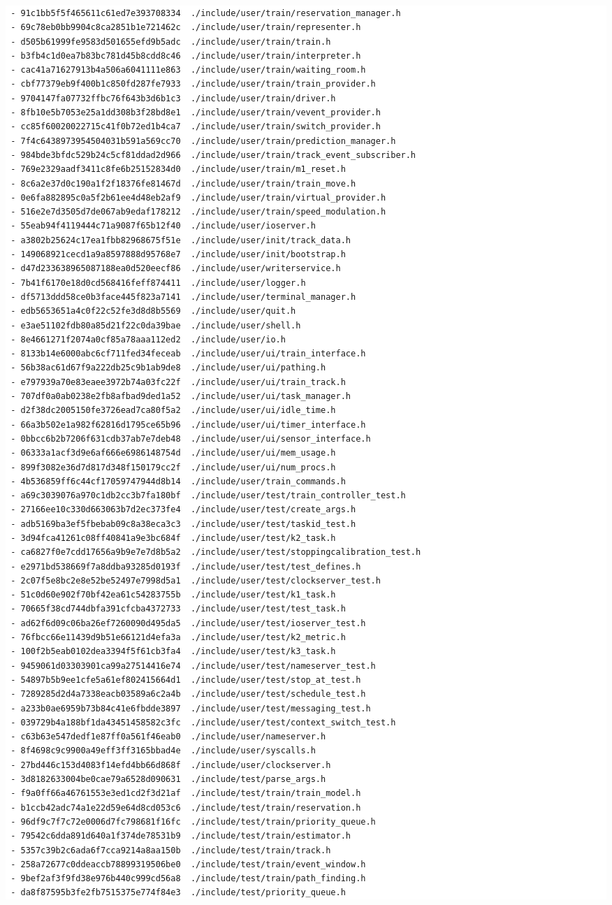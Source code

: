 ```
 - 91c1bb5f5f465611c61ed7e393708334  ./include/user/train/reservation_manager.h
 - 69c78eb0bb9904c8ca2851b1e721462c  ./include/user/train/representer.h
 - d505b61999fe9583d501655efd9b5adc  ./include/user/train/train.h
 - b3fb4c1d0ea7b83bc781d45b8cdd8c46  ./include/user/train/interpreter.h
 - cac41a71627913b4a506a6041111e863  ./include/user/train/waiting_room.h
 - cbf77379eb9f400b1c850fd287fe7933  ./include/user/train/train_provider.h
 - 9704147fa07732ffbc76f643b3d6b1c3  ./include/user/train/driver.h
 - 8fb10e5b7053e25a1dd308b3f28bd8e1  ./include/user/train/vevent_provider.h
 - cc85f60020022715c41f0b72ed1b4ca7  ./include/user/train/switch_provider.h
 - 7f4c6438973954504031b591a569cc70  ./include/user/train/prediction_manager.h
 - 984bde3bfdc529b24c5cf81ddad2d966  ./include/user/train/track_event_subscriber.h
 - 769e2329aadf3411c8fe6b25152834d0  ./include/user/train/m1_reset.h
 - 8c6a2e37d0c190a1f2f18376fe81467d  ./include/user/train/train_move.h
 - 0e6fa882895c0a5f2b61ee4d48eb2af9  ./include/user/train/virtual_provider.h
 - 516e2e7d3505d7de067ab9edaf178212  ./include/user/train/speed_modulation.h
 - 55eab94f4119444c71a9087f65b12f40  ./include/user/ioserver.h
 - a3802b25624c17ea1fbb82968675f51e  ./include/user/init/track_data.h
 - 149068921cecd1a9a8597888d95768e7  ./include/user/init/bootstrap.h
 - d47d233638965087188ea0d520eecf86  ./include/user/writerservice.h
 - 7b41f6170e18d0cd568416feff874411  ./include/user/logger.h
 - df5713ddd58ce0b3face445f823a7141  ./include/user/terminal_manager.h
 - edb5653651a4c0f22c52fe3d8d8b5569  ./include/user/quit.h
 - e3ae51102fdb80a85d21f22c0da39bae  ./include/user/shell.h
 - 8e4661271f2074a0cf85a78aaa112ed2  ./include/user/io.h
 - 8133b14e6000abc6cf711fed34feceab  ./include/user/ui/train_interface.h
 - 56b38ac61d67f9a222db25c9b1ab9de8  ./include/user/ui/pathing.h
 - e797939a70e83eaee3972b74a03fc22f  ./include/user/ui/train_track.h
 - 707df0a0ab0238e2fb8afbad9ded1a52  ./include/user/ui/task_manager.h
 - d2f38dc2005150fe3726ead7ca80f5a2  ./include/user/ui/idle_time.h
 - 66a3b502e1a982f62816d1795ce65b96  ./include/user/ui/timer_interface.h
 - 0bbcc6b2b7206f631cdb37ab7e7deb48  ./include/user/ui/sensor_interface.h
 - 06333a1acf3d9e6af666e6986148754d  ./include/user/ui/mem_usage.h
 - 899f3082e36d7d817d348f150179cc2f  ./include/user/ui/num_procs.h
 - 4b536859ff6c44cf17059747944d8b14  ./include/user/train_commands.h
 - a69c3039076a970c1db2cc3b7fa180bf  ./include/user/test/train_controller_test.h
 - 27166ee10c330d663063b7d2ec373fe4  ./include/user/test/create_args.h
 - adb5169ba3ef5fbebab09c8a38eca3c3  ./include/user/test/taskid_test.h
 - 3d94fca41261c08ff40841a9e3bc684f  ./include/user/test/k2_task.h
 - ca6827f0e7cdd17656a9b9e7e7d8b5a2  ./include/user/test/stoppingcalibration_test.h
 - e2971bd538669f7a8ddba93285d0193f  ./include/user/test/test_defines.h
 - 2c07f5e8bc2e8e52be52497e7998d5a1  ./include/user/test/clockserver_test.h
 - 51c0d60e902f70bf42ea61c54283755b  ./include/user/test/k1_task.h
 - 70665f38cd744dbfa391cfcba4372733  ./include/user/test/test_task.h
 - ad62f6d09c06ba26ef7260090d495da5  ./include/user/test/ioserver_test.h
 - 76fbcc66e11439d9b51e66121d4efa3a  ./include/user/test/k2_metric.h
 - 100f2b5eab0102dea3394f5f61cb3fa4  ./include/user/test/k3_task.h
 - 9459061d03303901ca99a27514416e74  ./include/user/test/nameserver_test.h
 - 54897b5b9ee1cfe5a61ef802415664d1  ./include/user/test/stop_at_test.h
 - 7289285d2d4a7338eacb03589a6c2a4b  ./include/user/test/schedule_test.h
 - a233b0ae6959b73b84c41e6fbdde3897  ./include/user/test/messaging_test.h
 - 039729b4a188bf1da43451458582c3fc  ./include/user/test/context_switch_test.h
 - c63b63e547dedf1e87ff0a561f46eab0  ./include/user/nameserver.h
 - 8f4698c9c9900a49eff3ff3165bbad4e  ./include/user/syscalls.h
 - 27bd446c153d4083f14efd4bb66d868f  ./include/user/clockserver.h
 - 3d8182633004be0cae79a6528d090631  ./include/test/parse_args.h
 - f9a0ff66a46761553e3ed1cd2f3d21af  ./include/test/train/train_model.h
 - b1ccb42adc74a1e22d59e64d8cd053c6  ./include/test/train/reservation.h
 - 96df9c7f7c72e0006d7fc798681f16fc  ./include/test/train/priority_queue.h
 - 79542c6dda891d640a1f374de78531b9  ./include/test/train/estimator.h
 - 5357c39b2c6ada6f7cca9214a8aa150b  ./include/test/train/track.h
 - 258a72677c0ddeaccb78899319506be0  ./include/test/train/event_window.h
 - 9bef2af3f9fd38e976b440c999cd56a8  ./include/test/train/path_finding.h
 - da8f87595b3fe2fb7515375e774f84e3  ./include/test/priority_queue.h
```